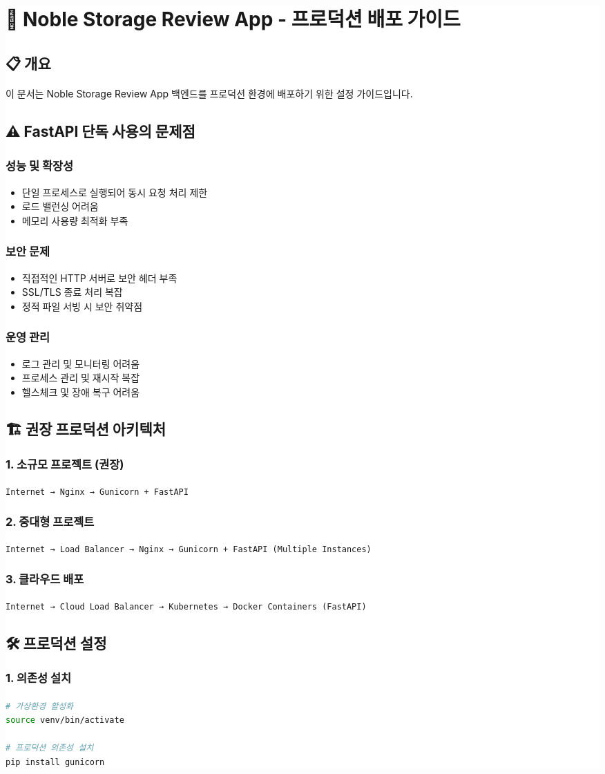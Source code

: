 # 🚀 Noble Storage Review App - 프로덕션 배포 가이드

## 📋 개요

이 문서는 Noble Storage Review App 백엔드를 프로덕션 환경에 배포하기 위한 설정 가이드입니다.

## ⚠️ FastAPI 단독 사용의 문제점

### 성능 및 확장성
- 단일 프로세스로 실행되어 동시 요청 처리 제한
- 로드 밸런싱 어려움
- 메모리 사용량 최적화 부족

### 보안 문제
- 직접적인 HTTP 서버로 보안 헤더 부족
- SSL/TLS 종료 처리 복잡
- 정적 파일 서빙 시 보안 취약점

### 운영 관리
- 로그 관리 및 모니터링 어려움
- 프로세스 관리 및 재시작 복잡
- 헬스체크 및 장애 복구 어려움

## 🏗️ 권장 프로덕션 아키텍처

### 1. 소규모 프로젝트 (권장)
```
Internet → Nginx → Gunicorn + FastAPI
```

### 2. 중대형 프로젝트
```
Internet → Load Balancer → Nginx → Gunicorn + FastAPI (Multiple Instances)
```

### 3. 클라우드 배포
```
Internet → Cloud Load Balancer → Kubernetes → Docker Containers (FastAPI)
```

## 🛠️ 프로덕션 설정

### 1. 의존성 설치

```bash
# 가상환경 활성화
source venv/bin/activate

# 프로덕션 의존성 설치
pip install gunicorn
```
